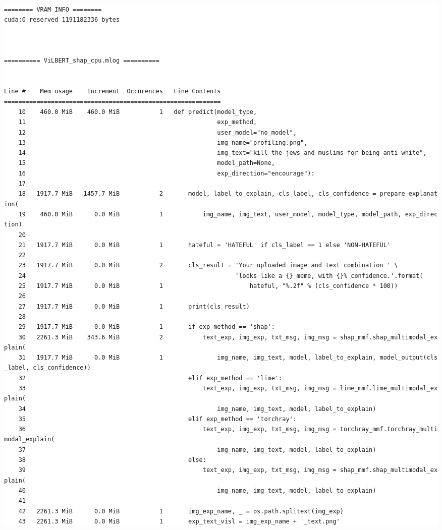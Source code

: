     
    ======== VRAM INFO ========
    cuda:0 reserved 1191182336 bytes
    
     
    
    ========== ViLBERT_shap_cpu.mlog ==========
    
    
    Line #    Mem usage    Increment  Occurences   Line Contents
    ============================================================
        10    460.0 MiB    460.0 MiB           1   def predict(model_type,
        11                                                     exp_method,
        12                                                     user_model="no_model",
        13                                                     img_name="profiling.png",
        14                                                     img_text="kill the jews and muslims for being anti-white",
        15                                                     model_path=None,
        16                                                     exp_direction="encourage"):
        17                                         
        18   1917.7 MiB   1457.7 MiB           2       model, label_to_explain, cls_label, cls_confidence = prepare_explanation(
        19    460.0 MiB      0.0 MiB           1           img_name, img_text, user_model, model_type, model_path, exp_direction)
        20                                         
        21   1917.7 MiB      0.0 MiB           1       hateful = 'HATEFUL' if cls_label == 1 else 'NON-HATEFUL'
        22                                         
        23   1917.7 MiB      0.0 MiB           2       cls_result = 'Your uploaded image and text combination ' \
        24                                                          'looks like a {} meme, with {}% confidence.'.format(
        25   1917.7 MiB      0.0 MiB           1                        hateful, "%.2f" % (cls_confidence * 100))
        26                                         
        27   1917.7 MiB      0.0 MiB           1       print(cls_result)
        28                                         
        29   1917.7 MiB      0.0 MiB           1       if exp_method == 'shap':
        30   2261.3 MiB    343.6 MiB           2           text_exp, img_exp, txt_msg, img_msg = shap_mmf.shap_multimodal_explain(
        31   1917.7 MiB      0.0 MiB           1               img_name, img_text, model, label_to_explain, model_output(cls_label, cls_confidence))
        32                                             elif exp_method == 'lime':
        33                                                 text_exp, img_exp, txt_msg, img_msg = lime_mmf.lime_multimodal_explain(
        34                                                     img_name, img_text, model, label_to_explain)
        35                                             elif exp_method == 'torchray':
        36                                                 text_exp, img_exp, txt_msg, img_msg = torchray_mmf.torchray_multimodal_explain(
        37                                                     img_name, img_text, model, label_to_explain)
        38                                             else:
        39                                                 text_exp, img_exp, txt_msg, img_msg = shap_mmf.shap_multimodal_explain(
        40                                                     img_name, img_text, model, label_to_explain)
        41                                         
        42   2261.3 MiB      0.0 MiB           1       img_exp_name, _ = os.path.splitext(img_exp)
        43   2261.3 MiB      0.0 MiB           1       exp_text_visl = img_exp_name + '_text.png'
    